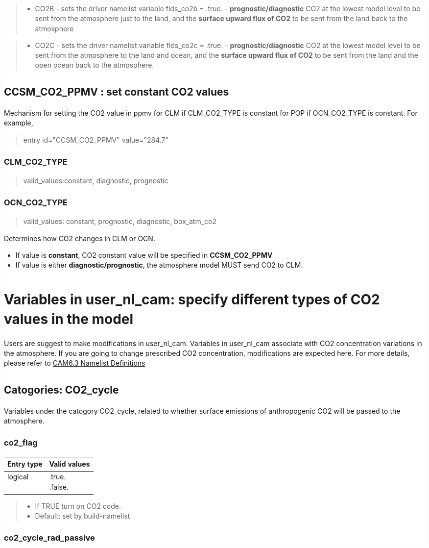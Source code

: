 >- CO2B
    - sets the driver namelist variable flds_co2b = .true.
    - **prognostic/diagnostic** CO2 at the lowest model level to be sent from the atmosphere just to the land, and the **surface upward flux of CO2** to be sent from the land back to the atmosphere 

>- CO2C
    - sets the driver namelist variable flds_co2c = .true.
    - **prognostic/diagnostic** CO2 at the lowest model level to be sent from the atmosphere to the land and ocean, and the **surface upward flux of CO2** to be sent from the land and the open ocean back to the atmosphere.

## **CCSM_CO2_PPMV** : set constant CO2 values
Mechanism for setting the CO2 value in ppmv for CLM if CLM_CO2_TYPE is constant for POP if OCN_CO2_TYPE is constant. For example,

>entry id="CCSM_CO2_PPMV" value="284.7"

### **CLM_CO2_TYPE**

>valid_values:constant, diagnostic, prognostic

### **OCN_CO2_TYPE**
>valid_values: constant, prognostic, diagnostic, box_atm_co2

Determines how CO2 changes in CLM or OCN.  
- If value is **constant**, CO2 constant value will be specified in **CCSM_CO2_PPMV**  
- If value is either **diagnostic/prognostic**, the atmosphere model MUST send CO2 to CLM.

# **Variables in user_nl_cam**: specify different types of CO2 values in the model
Users are suggest to make modifications in user_nl_cam. Variables in user_nl_cam  associate with CO2 concentration variations in the atmosphere. If you are going to change prescribed CO2 concentration, modifications are expected here. For more details, please refer to [CAM6.3 Namelist Definitions](https://docs.cesm.ucar.edu/models/cesm2/settings/current/cam_nml.html)

## **Catogories: CO2_cycle**
Variables under the catogory CO2_cycle, related to whether surface emissions of anthropogenic CO2 will be passed to the atmosphere.

### **co2_flag** 

|Entry type|Valid values|
|---       |---         |
|logical   |.true. <br>.false.</br>|

>- If TRUE turn on CO2 code.
>- Default: set by build-namelist

### **co2_cycle_rad_passive**  
